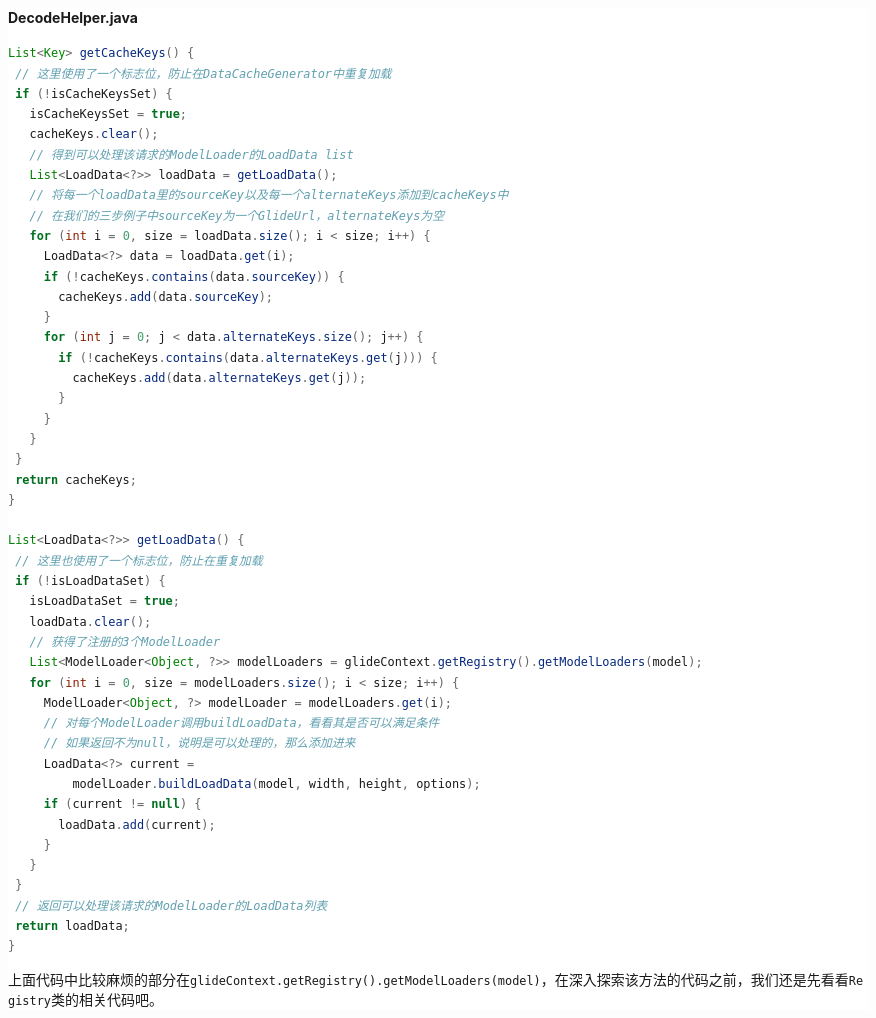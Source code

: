 **DecodeHelper.java**
```java
List<Key> getCacheKeys() {
 // 这里使用了一个标志位，防止在DataCacheGenerator中重复加载
 if (!isCacheKeysSet) {
   isCacheKeysSet = true;
   cacheKeys.clear();
   // 得到可以处理该请求的ModelLoader的LoadData list
   List<LoadData<?>> loadData = getLoadData();
   // 将每一个loadData里的sourceKey以及每一个alternateKeys添加到cacheKeys中
   // 在我们的三步例子中sourceKey为一个GlideUrl，alternateKeys为空
   for (int i = 0, size = loadData.size(); i < size; i++) {
     LoadData<?> data = loadData.get(i);
     if (!cacheKeys.contains(data.sourceKey)) {
       cacheKeys.add(data.sourceKey);
     }
     for (int j = 0; j < data.alternateKeys.size(); j++) {
       if (!cacheKeys.contains(data.alternateKeys.get(j))) {
         cacheKeys.add(data.alternateKeys.get(j));
       }
     }
   }
 }
 return cacheKeys;
}

List<LoadData<?>> getLoadData() {
 // 这里也使用了一个标志位，防止在重复加载
 if (!isLoadDataSet) {
   isLoadDataSet = true;
   loadData.clear();
   // 获得了注册的3个ModelLoader
   List<ModelLoader<Object, ?>> modelLoaders = glideContext.getRegistry().getModelLoaders(model);
   for (int i = 0, size = modelLoaders.size(); i < size; i++) {
     ModelLoader<Object, ?> modelLoader = modelLoaders.get(i);
     // 对每个ModelLoader调用buildLoadData，看看其是否可以满足条件
     // 如果返回不为null，说明是可以处理的，那么添加进来
     LoadData<?> current =
         modelLoader.buildLoadData(model, width, height, options);
     if (current != null) {
       loadData.add(current);
     }
   }
 }
 // 返回可以处理该请求的ModelLoader的LoadData列表
 return loadData;
}
```

上面代码中比较麻烦的部分在`glideContext.getRegistry().getModelLoaders(model)`，在深入探索该方法的代码之前，我们还是先看看`Registry`类的相关代码吧。
